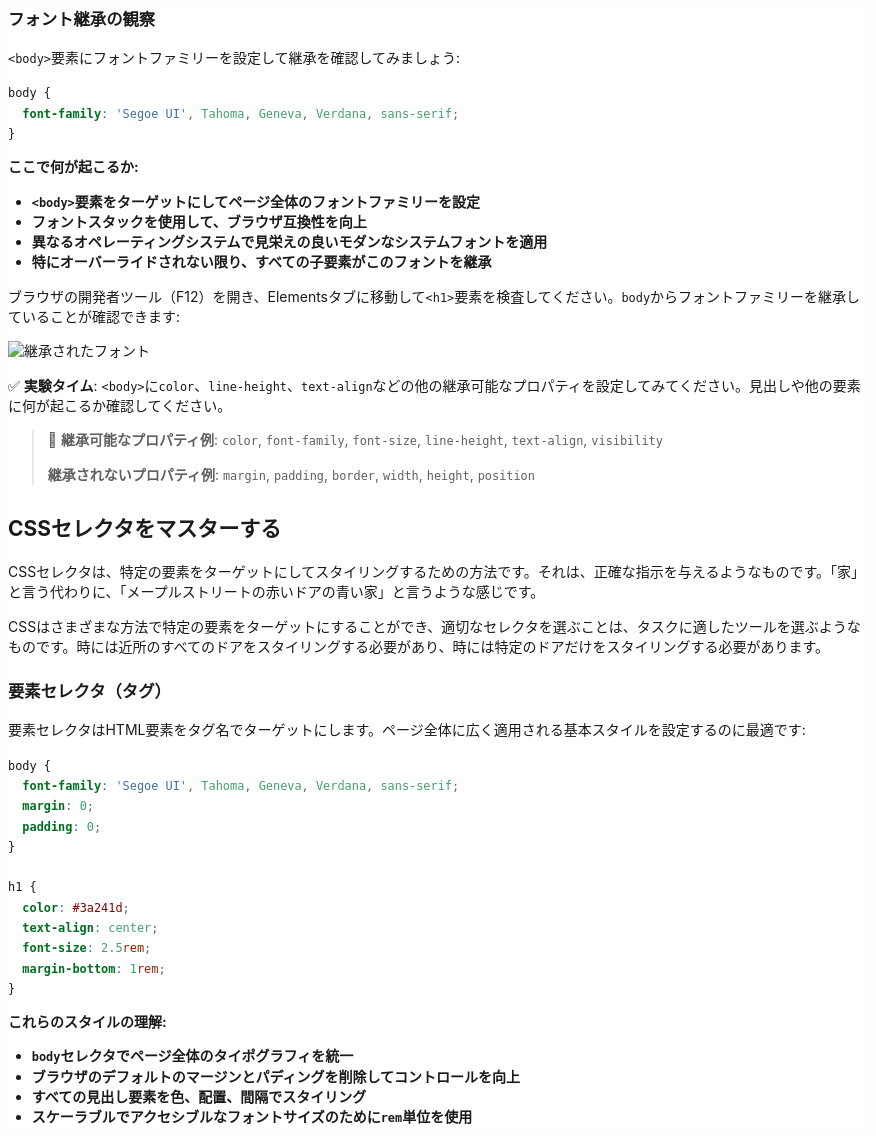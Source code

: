 ### フォント継承の観察

`<body>`要素にフォントファミリーを設定して継承を確認してみましょう:

```css
body {
  font-family: 'Segoe UI', Tahoma, Geneva, Verdana, sans-serif;
}
```

**ここで何が起こるか:**
- **`<body>`要素をターゲットにしてページ全体のフォントファミリーを設定**
- **フォントスタックを使用して、ブラウザ互換性を向上**
- **異なるオペレーティングシステムで見栄えの良いモダンなシステムフォントを適用**
- **特にオーバーライドされない限り、すべての子要素がこのフォントを継承**

ブラウザの開発者ツール（F12）を開き、Elementsタブに移動して`<h1>`要素を検査してください。`body`からフォントファミリーを継承していることが確認できます:

![継承されたフォント](../../../../translated_images/1.cc07a5cbe114ad1d4728c35134584ac1b87db688eff83cf75985cf31fe0ed95c.ja.png)

✅ **実験タイム**: `<body>`に`color`、`line-height`、`text-align`などの他の継承可能なプロパティを設定してみてください。見出しや他の要素に何が起こるか確認してください。

> 📝 **継承可能なプロパティ例**: `color`, `font-family`, `font-size`, `line-height`, `text-align`, `visibility`
>
> **継承されないプロパティ例**: `margin`, `padding`, `border`, `width`, `height`, `position`

## CSSセレクタをマスターする

CSSセレクタは、特定の要素をターゲットにしてスタイリングするための方法です。それは、正確な指示を与えるようなものです。「家」と言う代わりに、「メープルストリートの赤いドアの青い家」と言うような感じです。

CSSはさまざまな方法で特定の要素をターゲットにすることができ、適切なセレクタを選ぶことは、タスクに適したツールを選ぶようなものです。時には近所のすべてのドアをスタイリングする必要があり、時には特定のドアだけをスタイリングする必要があります。

### 要素セレクタ（タグ）

要素セレクタはHTML要素をタグ名でターゲットにします。ページ全体に広く適用される基本スタイルを設定するのに最適です:

```css
body {
  font-family: 'Segoe UI', Tahoma, Geneva, Verdana, sans-serif;
  margin: 0;
  padding: 0;
}

h1 {
  color: #3a241d;
  text-align: center;
  font-size: 2.5rem;
  margin-bottom: 1rem;
}
```

**これらのスタイルの理解:**
- **`body`セレクタでページ全体のタイポグラフィを統一**
- **ブラウザのデフォルトのマージンとパディングを削除してコントロールを向上**
- **すべての見出し要素を色、配置、間隔でスタイリング**
- **スケーラブルでアクセシブルなフォントサイズのために`rem`単位を使用**
